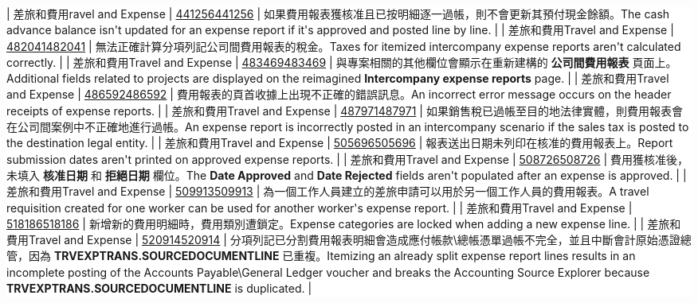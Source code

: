 | <span data-ttu-id="eee63-257">差旅和費用</span><span class="sxs-lookup"><span data-stu-id="eee63-257">ravel and Expense</span></span> | [<span data-ttu-id="eee63-258">441256</span><span class="sxs-lookup"><span data-stu-id="eee63-258">441256</span></span>](https://fix.lcs.dynamics.com/Issue/Details/?bugId=441256) | <span data-ttu-id="eee63-259">如果費用報表獲核准且已按明細逐一過帳，則不會更新其預付現金餘額。</span><span class="sxs-lookup"><span data-stu-id="eee63-259">The cash advance balance isn't updated for an expense report if it's approved and posted line by line.</span></span> |
| <span data-ttu-id="eee63-260">差旅和費用</span><span class="sxs-lookup"><span data-stu-id="eee63-260">Travel and Expense</span></span> | [<span data-ttu-id="eee63-261">482041</span><span class="sxs-lookup"><span data-stu-id="eee63-261">482041</span></span>](https://fix.lcs.dynamics.com/Issue/Details/?bugId=482041) | <span data-ttu-id="eee63-262">無法正確計算分項列記公司間費用報表的稅金。</span><span class="sxs-lookup"><span data-stu-id="eee63-262">Taxes for itemized intercompany expense reports aren't calculated correctly.</span></span> |
| <span data-ttu-id="eee63-263">差旅和費用</span><span class="sxs-lookup"><span data-stu-id="eee63-263">Travel and Expense</span></span> | [<span data-ttu-id="eee63-264">483469</span><span class="sxs-lookup"><span data-stu-id="eee63-264">483469</span></span>](https://fix.lcs.dynamics.com/Issue/Details/?bugId=483469) | <span data-ttu-id="eee63-265">與專案相關的其他欄位會顯示在重新建構的 **公司間費用報表** 頁面上。</span><span class="sxs-lookup"><span data-stu-id="eee63-265">Additional fields related to projects are displayed on the reimagined **Intercompany expense reports** page.</span></span> |
| <span data-ttu-id="eee63-266">差旅和費用</span><span class="sxs-lookup"><span data-stu-id="eee63-266">Travel and Expense</span></span> | [<span data-ttu-id="eee63-267">486592</span><span class="sxs-lookup"><span data-stu-id="eee63-267">486592</span></span>](https://fix.lcs.dynamics.com/Issue/Details/?bugId=486592) | <span data-ttu-id="eee63-268">費用報表的頁首收據上出現不正確的錯誤訊息。</span><span class="sxs-lookup"><span data-stu-id="eee63-268">An incorrect error message occurs on the header receipts of expense reports.</span></span> |
| <span data-ttu-id="eee63-269">差旅和費用</span><span class="sxs-lookup"><span data-stu-id="eee63-269">Travel and Expense</span></span> | [<span data-ttu-id="eee63-270">487971</span><span class="sxs-lookup"><span data-stu-id="eee63-270">487971</span></span>](https://fix.lcs.dynamics.com/Issue/Details/?bugId=487971) | <span data-ttu-id="eee63-271">如果銷售稅已過帳至目的地法律實體，則費用報表會在公司間案例中不正確地進行過帳。</span><span class="sxs-lookup"><span data-stu-id="eee63-271">An expense report is incorrectly posted in an intercompany scenario if the sales tax is posted to the destination legal entity.</span></span> |
| <span data-ttu-id="eee63-272">差旅和費用</span><span class="sxs-lookup"><span data-stu-id="eee63-272">Travel and Expense</span></span> | [<span data-ttu-id="eee63-273">505696</span><span class="sxs-lookup"><span data-stu-id="eee63-273">505696</span></span>](https://fix.lcs.dynamics.com/Issue/Details/?bugId=505696) | <span data-ttu-id="eee63-274">報表送出日期未列印在核准的費用報表上。</span><span class="sxs-lookup"><span data-stu-id="eee63-274">Report submission dates aren't printed on approved expense reports.</span></span> |
| <span data-ttu-id="eee63-275">差旅和費用</span><span class="sxs-lookup"><span data-stu-id="eee63-275">Travel and Expense</span></span> | [<span data-ttu-id="eee63-276">508726</span><span class="sxs-lookup"><span data-stu-id="eee63-276">508726</span></span>](https://fix.lcs.dynamics.com/Issue/Details/?bugId=508726) | <span data-ttu-id="eee63-277">費用獲核准後，未填入 **核准日期** 和 **拒絕日期** 欄位。</span><span class="sxs-lookup"><span data-stu-id="eee63-277">The **Date Approved** and **Date Rejected** fields aren't populated after an expense is approved.</span></span> |
| <span data-ttu-id="eee63-278">差旅和費用</span><span class="sxs-lookup"><span data-stu-id="eee63-278">Travel and Expense</span></span> | [<span data-ttu-id="eee63-279">509913</span><span class="sxs-lookup"><span data-stu-id="eee63-279">509913</span></span>](https://fix.lcs.dynamics.com/Issue/Details/?bugId=509913) | <span data-ttu-id="eee63-280">為一個工作人員建立的差旅申請可以用於另一個工作人員的費用報表。</span><span class="sxs-lookup"><span data-stu-id="eee63-280">A travel requisition created for one worker can be used for another worker's expense report.</span></span> |
| <span data-ttu-id="eee63-281">差旅和費用</span><span class="sxs-lookup"><span data-stu-id="eee63-281">Travel and Expense</span></span> | [<span data-ttu-id="eee63-282">518186</span><span class="sxs-lookup"><span data-stu-id="eee63-282">518186</span></span>](https://fix.lcs.dynamics.com/Issue/Details/?bugId=518186) | <span data-ttu-id="eee63-283">新增新的費用明細時，費用類別遭鎖定。</span><span class="sxs-lookup"><span data-stu-id="eee63-283">Expense categories are locked when adding a new expense line.</span></span> |
| <span data-ttu-id="eee63-284">差旅和費用</span><span class="sxs-lookup"><span data-stu-id="eee63-284">Travel and Expense</span></span> | [<span data-ttu-id="eee63-285">520914</span><span class="sxs-lookup"><span data-stu-id="eee63-285">520914</span></span>](https://fix.lcs.dynamics.com/Issue/Details/?bugId=520914) | <span data-ttu-id="eee63-286">分項列記已分割費用報表明細會造成應付帳款\總帳憑單過帳不完全，並且中斷會計原始憑證總管，因為 **TRVEXPTRANS.SOURCEDOCUMENTLINE** 已重複。</span><span class="sxs-lookup"><span data-stu-id="eee63-286">Itemizing an already split expense report lines results in an incomplete posting of the Accounts Payable\General Ledger voucher and breaks the Accounting Source Explorer because **TRVEXPTRANS.SOURCEDOCUMENTLINE** is duplicated.</span></span> |
